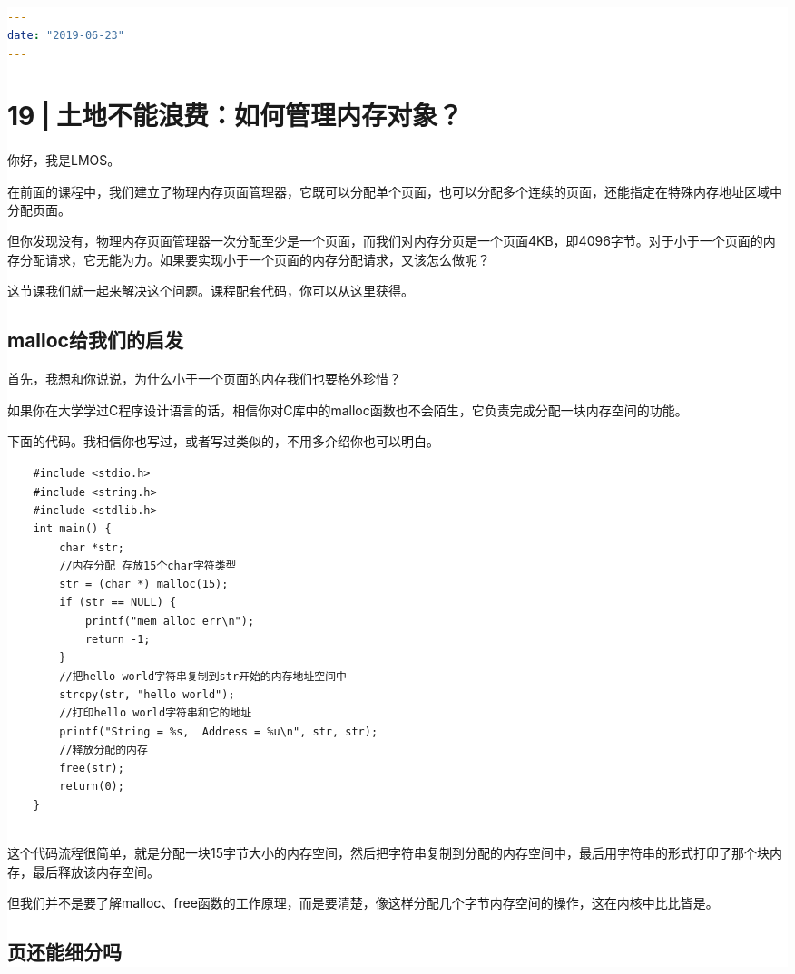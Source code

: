 ```yaml
---
date: "2019-06-23"
---  
```

      
# 19 | 土地不能浪费：如何管理内存对象？
你好，我是LMOS。

在前面的课程中，我们建立了物理内存页面管理器，它既可以分配单个页面，也可以分配多个连续的页面，还能指定在特殊内存地址区域中分配页面。

但你发现没有，物理内存页面管理器一次分配至少是一个页面，而我们对内存分页是一个页面4KB，即4096字节。对于小于一个页面的内存分配请求，它无能为力。如果要实现小于一个页面的内存分配请求，又该怎么做呢？

这节课我们就一起来解决这个问题。课程配套代码，你可以从[这里](https://gitee.com/lmos/cosmos/tree/master/lesson19~21/Cosmos)获得。

## malloc给我们的启发

首先，我想和你说说，为什么小于一个页面的内存我们也要格外珍惜？

如果你在大学学过C程序设计语言的话，相信你对C库中的malloc函数也不会陌生，它负责完成分配一块内存空间的功能。

下面的代码。我相信你也写过，或者写过类似的，不用多介绍你也可以明白。

```
    #include <stdio.h>
    #include <string.h> 
    #include <stdlib.h>   
    int main() {    
        char *str;      
        //内存分配 存放15个char字符类型   
        str = (char *) malloc(15);
        if (str == NULL) {
            printf("mem alloc err\n");
            return -1;
        }
        //把hello world字符串复制到str开始的内存地址空间中
        strcpy(str, "hello world");
        //打印hello world字符串和它的地址    
        printf("String = %s,  Address = %u\n", str, str);
        //释放分配的内存
        free(str);      
        return(0); 
    }
    

```

这个代码流程很简单，就是分配一块15字节大小的内存空间，然后把字符串复制到分配的内存空间中，最后用字符串的形式打印了那个块内存，最后释放该内存空间。

但我们并不是要了解malloc、free函数的工作原理，而是要清楚，像这样分配几个字节内存空间的操作，这在内核中比比皆是。

## 页还能细分吗
